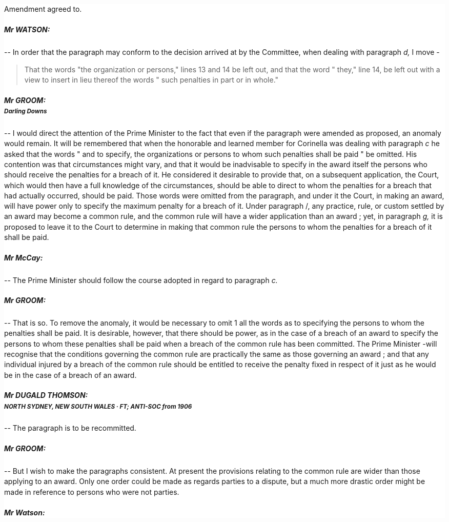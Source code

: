 Amendment agreed to. 

##### Mr WATSON:

-- In order that the paragraph may conform to the decision arrived at by the Committee, when dealing with paragraph  *d,*  I move - 

  >That the words "the organization or persons," lines 13 and 14 be left out, and that the word " they,"  line  14, be left out with a view to insert in lieu thereof the words " such penalties in part or in whole." 

##### Mr GROOM:<br><small class="text-muted">Darling Downs</small>

-- I would direct the attention of the Prime Minister to the fact that even if the paragraph were amended as proposed, an anomaly would remain. It will be remembered that when the honorable and learned member for Corinella was dealing with paragraph  *c*  he asked that the words " and to specify, the organizations or persons to whom such penalties shall be paid " be omitted.  His  contention was that circumstances might vary, and that it would be inadvisable to specify in the award itself the persons who should receive the penalties for a breach of it. He considered it desirable to provide that, on a subsequent application, the Court, which would then have a full knowledge of the circumstances, should be able to direct to whom the penalties for a breach that had actually occurred, should be paid. Those words were omitted from the paragraph, and under it the Court, in making an award, will have power only to specify the maximum penalty for a breach of it. Under paragraph /, any practice, rule, or custom settled by an award may become a common rule, and the common rule will have a wider application than an award ; yet, in paragraph  *g,*  it is proposed to leave it to the Court to determine in making that common rule the persons to whom the penalties for a breach of it shall be paid. 

##### Mr McCay:

--  The Prime Minister should follow the course adopted in regard to paragraph  *c.* 

##### Mr GROOM:

-- That is so. To remove the anomaly, it would be necessary to omit 1 all the words as to specifying the persons to whom the penalties shall be paid. It is desirable, however, that there should be power, as in the case of a breach of an award to specify the persons to whom these penalties shall be paid when a breach of the common rule has been committed. The Prime Minister -will recognise that the conditions governing the common rule are practically the same as those governing an award ; and that any individual injured by a breach of the common rule should be entitled to receive the penalty fixed in respect of it just as he would be in the case of a breach of an award. 

##### Mr DUGALD THOMSON:<br><small class="text-muted">NORTH SYDNEY, NEW SOUTH WALES &middot; FT; ANTI-SOC from 1906</small>

--  The paragraph is to be recommitted. 

##### Mr GROOM:

-- But I wish to make the paragraphs consistent. At present the provisions relating to the common rule are wider than those applying to an award. Only one order could be made as regards parties to a dispute, but a much more drastic order might be made in reference to persons who were not parties. 

##### Mr Watson:
